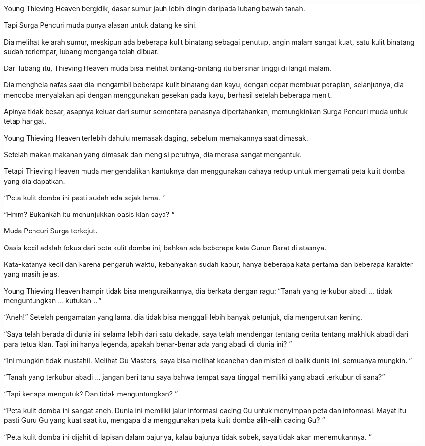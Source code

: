Young Thieving Heaven bergidik, dasar sumur jauh lebih dingin daripada lubang bawah tanah.

Tapi Surga Pencuri muda punya alasan untuk datang ke sini.

Dia melihat ke arah sumur, meskipun ada beberapa kulit binatang sebagai penutup, angin malam sangat kuat, satu kulit binatang sudah terlempar, lubang menganga telah dibuat.

Dari lubang itu, Thieving Heaven muda bisa melihat bintang-bintang itu bersinar tinggi di langit malam.

Dia menghela nafas saat dia mengambil beberapa kulit binatang dan kayu, dengan cepat membuat perapian, selanjutnya, dia mencoba menyalakan api dengan menggunakan gesekan pada kayu, berhasil setelah beberapa menit.

Apinya tidak besar, asapnya keluar dari sumur sementara panasnya dipertahankan, memungkinkan Surga Pencuri muda untuk tetap hangat.

Young Thieving Heaven terlebih dahulu memasak daging, sebelum memakannya saat dimasak.

Setelah makan makanan yang dimasak dan mengisi perutnya, dia merasa sangat mengantuk.

Tetapi Thieving Heaven muda mengendalikan kantuknya dan menggunakan cahaya redup untuk mengamati peta kulit domba yang dia dapatkan.

“Peta kulit domba ini pasti sudah ada sejak lama. ”

“Hmm? Bukankah itu menunjukkan oasis klan saya? “

Muda Pencuri Surga terkejut.

Oasis kecil adalah fokus dari peta kulit domba ini, bahkan ada beberapa kata Gurun Barat di atasnya.



Kata-katanya kecil dan karena pengaruh waktu, kebanyakan sudah kabur, hanya beberapa kata pertama dan beberapa karakter yang masih jelas.

Young Thieving Heaven hampir tidak bisa menguraikannya, dia berkata dengan ragu: “Tanah yang terkubur abadi … tidak menguntungkan … kutukan …”

“Aneh!” Setelah pengamatan yang lama, dia tidak bisa menggali lebih banyak petunjuk, dia mengerutkan kening.

“Saya telah berada di dunia ini selama lebih dari satu dekade, saya telah mendengar tentang cerita tentang makhluk abadi dari para tetua klan. Tapi ini hanya legenda, apakah benar-benar ada yang abadi di dunia ini? ”

“Ini mungkin tidak mustahil. Melihat Gu Masters, saya bisa melihat keanehan dan misteri di balik dunia ini, semuanya mungkin. ”

“Tanah yang terkubur abadi … jangan beri tahu saya bahwa tempat saya tinggal memiliki yang abadi terkubur di sana?”

“Tapi kenapa mengutuk? Dan tidak menguntungkan? ”

“Peta kulit domba ini sangat aneh. Dunia ini memiliki jalur informasi cacing Gu untuk menyimpan peta dan informasi. Mayat itu pasti Guru Gu yang kuat saat itu, mengapa dia menggunakan peta kulit domba alih-alih cacing Gu? “

“Peta kulit domba ini dijahit di lapisan dalam bajunya, kalau bajunya tidak sobek, saya tidak akan menemukannya. ”
